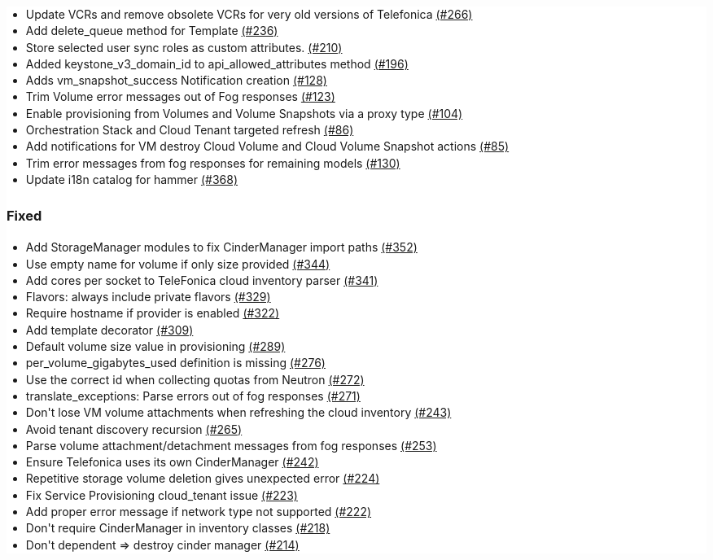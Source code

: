 - Update VCRs and remove obsolete VCRs for very old versions of Telefonica [(#266)](https://github.com/ManageIQ/manageiq-providers-telefonica/pull/266)
- Add delete_queue method for Template [(#236)](https://github.com/ManageIQ/manageiq-providers-telefonica/pull/236)
- Store selected user sync roles as custom attributes. [(#210)](https://github.com/ManageIQ/manageiq-providers-telefonica/pull/210)
- Added keystone_v3_domain_id to api_allowed_attributes method [(#196)](https://github.com/ManageIQ/manageiq-providers-telefonica/pull/196)
- Adds vm_snapshot_success Notification creation [(#128)](https://github.com/ManageIQ/manageiq-providers-telefonica/pull/128)
- Trim Volume error messages out of Fog responses [(#123)](https://github.com/ManageIQ/manageiq-providers-telefonica/pull/123)
- Enable provisioning from Volumes and Volume Snapshots via a proxy type [(#104)](https://github.com/ManageIQ/manageiq-providers-telefonica/pull/104)
- Orchestration Stack and Cloud Tenant targeted refresh [(#86)](https://github.com/ManageIQ/manageiq-providers-telefonica/pull/86)
- Add notifications for VM destroy Cloud Volume and Cloud Volume Snapshot actions [(#85)](https://github.com/ManageIQ/manageiq-providers-telefonica/pull/85)
- Trim error messages from fog responses for remaining models [(#130)](https://github.com/ManageIQ/manageiq-providers-telefonica/pull/130)
- Update i18n catalog for hammer [(#368)](https://github.com/ManageIQ/manageiq-providers-telefonica/pull/368)

### Fixed
- Add StorageManager modules to fix CinderManager import paths [(#352)](https://github.com/ManageIQ/manageiq-providers-telefonica/pull/352)
- Use empty name for volume if only size provided [(#344)](https://github.com/ManageIQ/manageiq-providers-telefonica/pull/344)
- Add cores per socket to TeleFonica cloud inventory parser [(#341)](https://github.com/ManageIQ/manageiq-providers-telefonica/pull/341)
- Flavors: always include private flavors [(#329)](https://github.com/ManageIQ/manageiq-providers-telefonica/pull/329)
- Require hostname if provider is enabled [(#322)](https://github.com/ManageIQ/manageiq-providers-telefonica/pull/322)
- Add template decorator [(#309)](https://github.com/ManageIQ/manageiq-providers-telefonica/pull/309)
- Default volume size value in provisioning [(#289)](https://github.com/ManageIQ/manageiq-providers-telefonica/pull/289)
- per_volume_gigabytes_used definition is missing [(#276)](https://github.com/ManageIQ/manageiq-providers-telefonica/pull/276)
- Use the correct id when collecting quotas from Neutron [(#272)](https://github.com/ManageIQ/manageiq-providers-telefonica/pull/272)
- translate_exceptions: Parse errors out of fog responses [(#271)](https://github.com/ManageIQ/manageiq-providers-telefonica/pull/271)
- Don't lose VM volume attachments when refreshing the cloud inventory [(#243)](https://github.com/ManageIQ/manageiq-providers-telefonica/pull/243)
- Avoid tenant discovery recursion [(#265)](https://github.com/ManageIQ/manageiq-providers-telefonica/pull/265)
- Parse volume attachment/detachment messages from fog responses [(#253)](https://github.com/ManageIQ/manageiq-providers-telefonica/pull/253)
- Ensure Telefonica uses its own CinderManager [(#242)](https://github.com/ManageIQ/manageiq-providers-telefonica/pull/242)
- Repetitive storage volume deletion gives unexpected error [(#224)](https://github.com/ManageIQ/manageiq-providers-telefonica/pull/224)
- Fix Service Provisioning cloud_tenant issue [(#223)](https://github.com/ManageIQ/manageiq-providers-telefonica/pull/223)
- Add proper error message if network type not supported [(#222)](https://github.com/ManageIQ/manageiq-providers-telefonica/pull/222)
- Don't require CinderManager in inventory classes [(#218)](https://github.com/ManageIQ/manageiq-providers-telefonica/pull/218)
- Don't dependent => destroy cinder manager [(#214)](https://github.com/ManageIQ/manageiq-providers-telefonica/pull/214)